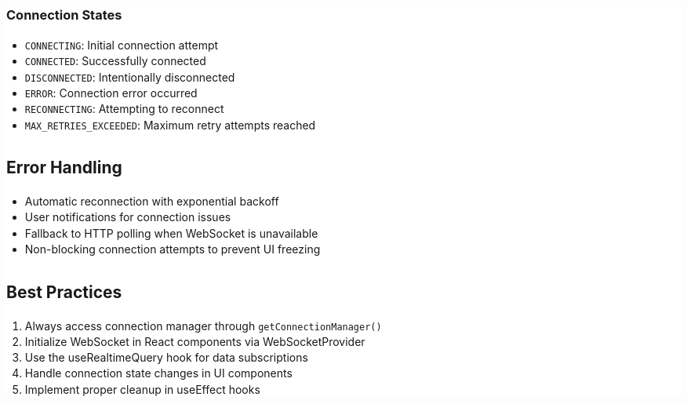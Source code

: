### Connection States
- `CONNECTING`: Initial connection attempt
- `CONNECTED`: Successfully connected
- `DISCONNECTED`: Intentionally disconnected
- `ERROR`: Connection error occurred
- `RECONNECTING`: Attempting to reconnect
- `MAX_RETRIES_EXCEEDED`: Maximum retry attempts reached

## Error Handling
- Automatic reconnection with exponential backoff
- User notifications for connection issues
- Fallback to HTTP polling when WebSocket is unavailable
- Non-blocking connection attempts to prevent UI freezing

## Best Practices
1. Always access connection manager through `getConnectionManager()`
2. Initialize WebSocket in React components via WebSocketProvider
3. Use the useRealtimeQuery hook for data subscriptions
4. Handle connection state changes in UI components
5. Implement proper cleanup in useEffect hooks 